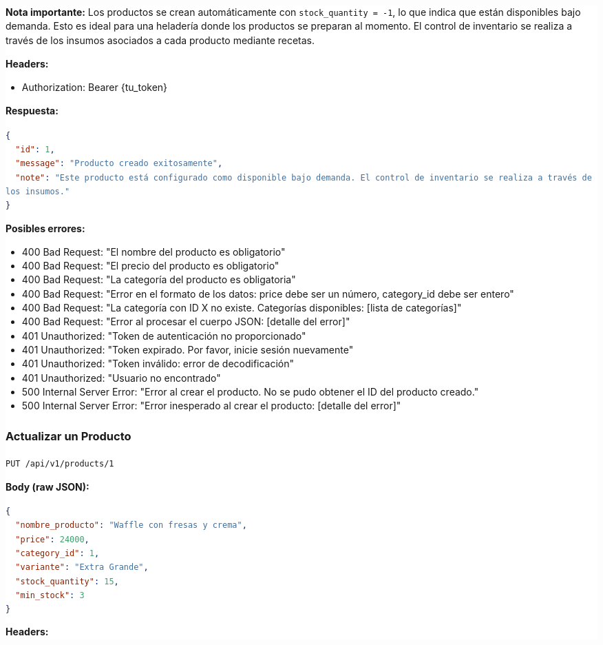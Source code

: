 **Nota importante:** Los productos se crean automáticamente con `stock_quantity = -1`, lo que indica que están disponibles bajo demanda. Esto es ideal para una heladería donde los productos se preparan al momento. El control de inventario se realiza a través de los insumos asociados a cada producto mediante recetas.

**Headers:**

- Authorization: Bearer {tu_token}

**Respuesta:**

```json
{
  "id": 1,
  "message": "Producto creado exitosamente",
  "note": "Este producto está configurado como disponible bajo demanda. El control de inventario se realiza a través de los insumos."
}
```

**Posibles errores:**

- 400 Bad Request: "El nombre del producto es obligatorio"
- 400 Bad Request: "El precio del producto es obligatorio"
- 400 Bad Request: "La categoría del producto es obligatoria"
- 400 Bad Request: "Error en el formato de los datos: price debe ser un número, category_id debe ser entero"
- 400 Bad Request: "La categoría con ID X no existe. Categorías disponibles: [lista de categorías]"
- 400 Bad Request: "Error al procesar el cuerpo JSON: [detalle del error]"
- 401 Unauthorized: "Token de autenticación no proporcionado"
- 401 Unauthorized: "Token expirado. Por favor, inicie sesión nuevamente"
- 401 Unauthorized: "Token inválido: error de decodificación"
- 401 Unauthorized: "Usuario no encontrado"
- 500 Internal Server Error: "Error al crear el producto. No se pudo obtener el ID del producto creado."
- 500 Internal Server Error: "Error inesperado al crear el producto: [detalle del error]"

### Actualizar un Producto

```
PUT /api/v1/products/1
```

**Body (raw JSON):**

```json
{
  "nombre_producto": "Waffle con fresas y crema",
  "price": 24000,
  "category_id": 1,
  "variante": "Extra Grande",
  "stock_quantity": 15,
  "min_stock": 3
}
```

**Headers:**
